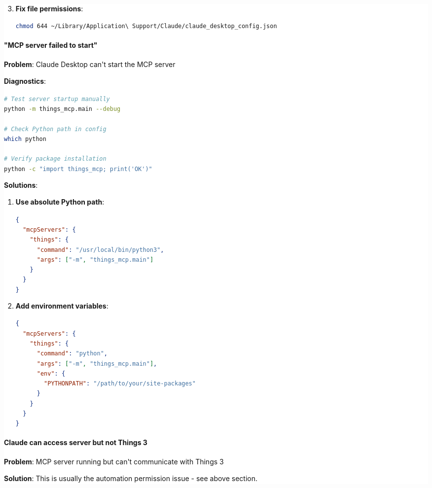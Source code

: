 3. **Fix file permissions**:
   ```bash
   chmod 644 ~/Library/Application\ Support/Claude/claude_desktop_config.json
   ```

#### "MCP server failed to start"

**Problem**: Claude Desktop can't start the MCP server

**Diagnostics**:
```bash
# Test server startup manually
python -m things_mcp.main --debug

# Check Python path in config
which python

# Verify package installation
python -c "import things_mcp; print('OK')"
```

**Solutions**:

1. **Use absolute Python path**:
   ```json
   {
     "mcpServers": {
       "things": {
         "command": "/usr/local/bin/python3",
         "args": ["-m", "things_mcp.main"]
       }
     }
   }
   ```

2. **Add environment variables**:
   ```json
   {
     "mcpServers": {
       "things": {
         "command": "python",
         "args": ["-m", "things_mcp.main"],
         "env": {
           "PYTHONPATH": "/path/to/your/site-packages"
         }
       }
     }
   }
   ```

#### Claude can access server but not Things 3

**Problem**: MCP server running but can't communicate with Things 3

**Solution**: This is usually the automation permission issue - see above section.

